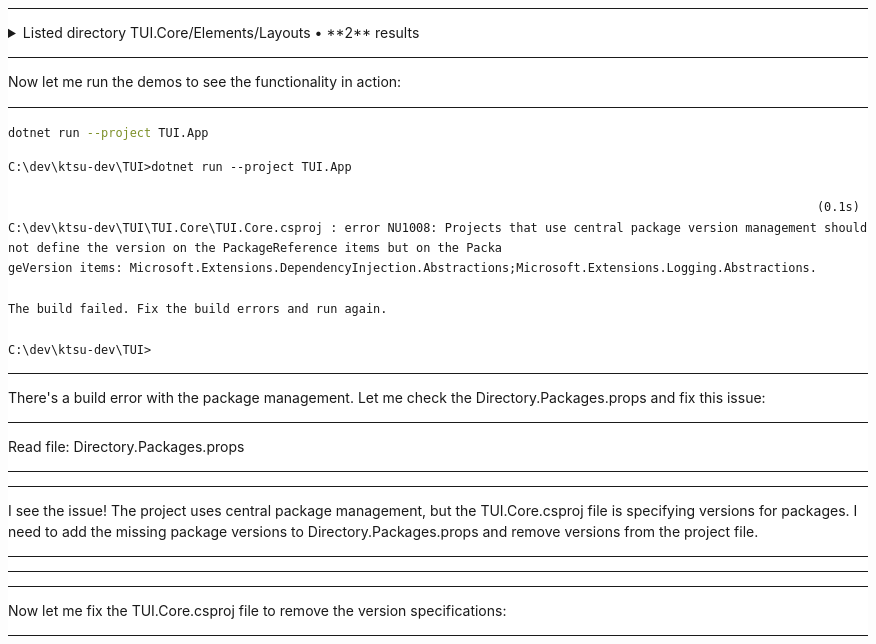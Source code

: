 

---

<details><summary>Listed directory TUI.Core/Elements/Layouts • **2** results</summary></details>

---

Now let me run the demos to see the functionality in action:

---

```bash
dotnet run --project TUI.App
```

```
C:\dev\ktsu-dev\TUI>dotnet run --project TUI.App

                                                                                                                 (0.1s)
C:\dev\ktsu-dev\TUI\TUI.Core\TUI.Core.csproj : error NU1008: Projects that use central package version management should not define the version on the PackageReference items but on the Packa
geVersion items: Microsoft.Extensions.DependencyInjection.Abstractions;Microsoft.Extensions.Logging.Abstractions.

The build failed. Fix the build errors and run again.

C:\dev\ktsu-dev\TUI>
```

---

There's a build error with the package management. Let me check the Directory.Packages.props and fix this issue:

---

Read file: Directory.Packages.props

---



---

I see the issue! The project uses central package management, but the TUI.Core.csproj file is specifying versions for packages. I need to add the missing package versions to Directory.Packages.props and remove versions from the project file.

---



---



---

Now let me fix the TUI.Core.csproj file to remove the version specifications:

---